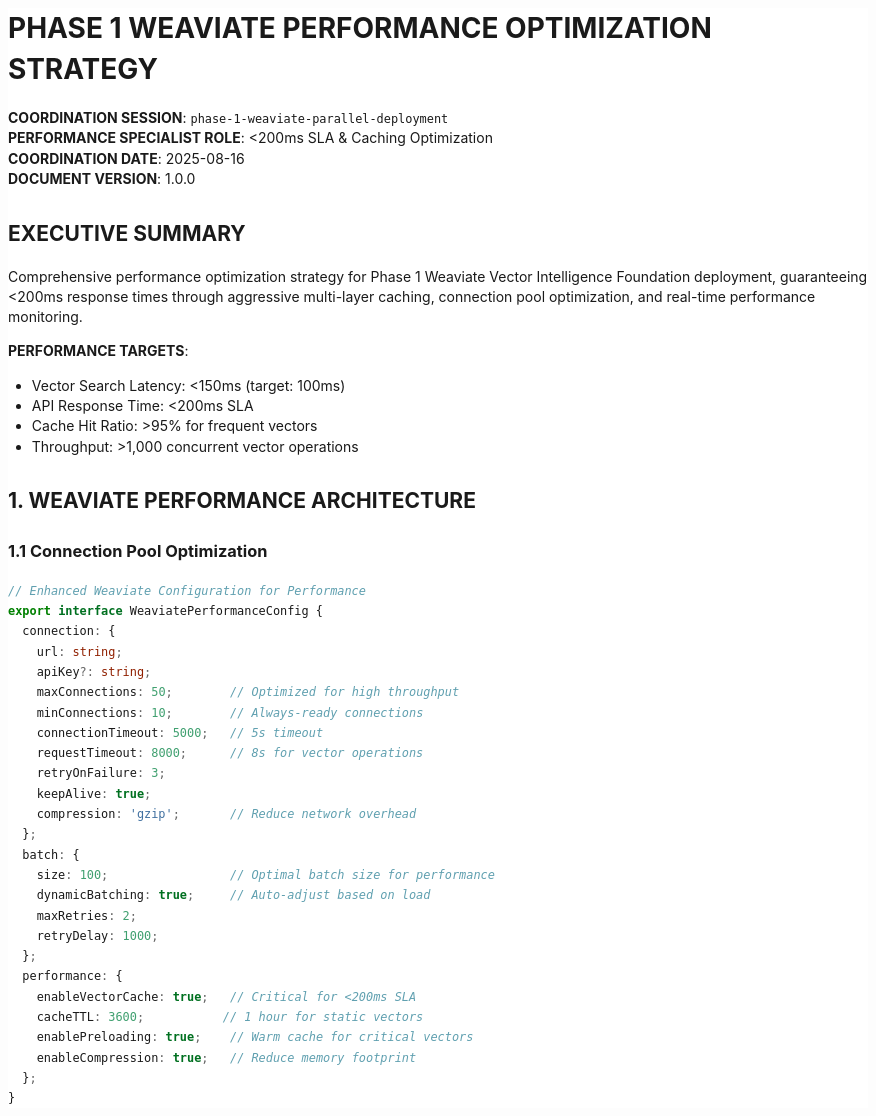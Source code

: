 # PHASE 1 WEAVIATE PERFORMANCE OPTIMIZATION STRATEGY

**COORDINATION SESSION**: `phase-1-weaviate-parallel-deployment`  
**PERFORMANCE SPECIALIST ROLE**: <200ms SLA & Caching Optimization  
**COORDINATION DATE**: 2025-08-16  
**DOCUMENT VERSION**: 1.0.0

## **EXECUTIVE SUMMARY**

Comprehensive performance optimization strategy for Phase 1 Weaviate Vector Intelligence Foundation deployment, guaranteeing <200ms response times through aggressive multi-layer caching, connection pool optimization, and real-time performance monitoring.

**PERFORMANCE TARGETS**:
- Vector Search Latency: <150ms (target: 100ms)
- API Response Time: <200ms SLA
- Cache Hit Ratio: >95% for frequent vectors
- Throughput: >1,000 concurrent vector operations

## **1. WEAVIATE PERFORMANCE ARCHITECTURE**

### **1.1 Connection Pool Optimization**
```typescript
// Enhanced Weaviate Configuration for Performance
export interface WeaviatePerformanceConfig {
  connection: {
    url: string;
    apiKey?: string;
    maxConnections: 50;        // Optimized for high throughput
    minConnections: 10;        // Always-ready connections
    connectionTimeout: 5000;   // 5s timeout
    requestTimeout: 8000;      // 8s for vector operations
    retryOnFailure: 3;
    keepAlive: true;
    compression: 'gzip';       // Reduce network overhead
  };
  batch: {
    size: 100;                 // Optimal batch size for performance
    dynamicBatching: true;     // Auto-adjust based on load
    maxRetries: 2;
    retryDelay: 1000;
  };
  performance: {
    enableVectorCache: true;   // Critical for <200ms SLA
    cacheTTL: 3600;           // 1 hour for static vectors
    enablePreloading: true;    // Warm cache for critical vectors
    enableCompression: true;   // Reduce memory footprint
  };
}
```
